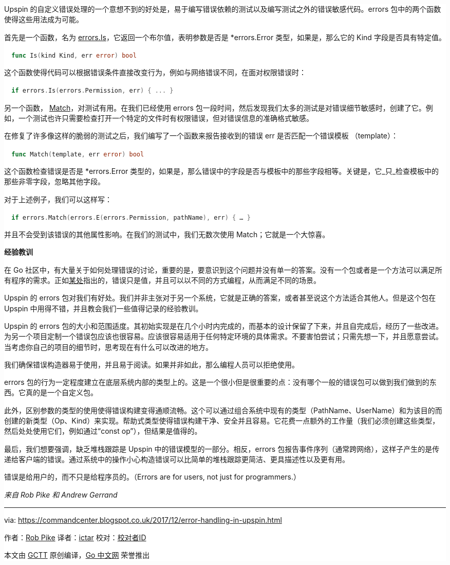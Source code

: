 Upspin 的自定义错误处理的一个意想不到的好处是，易于编写错误依赖的测试以及编写测试之外的错误敏感代码。errors 包中的两个函数使得这些用法成为可能。
  
首先是一个函数，名为 [errors.Is](https://godoc.org/upspin.io/errors#Is)，它返回一个布尔值，表明参数是否是 *errors.Error 类型，如果是，那么它的 Kind 字段是否具有特定值。
```go   
  func Is(kind Kind, err error) bool  
```  
这个函数使得代码可以根据错误条件直接改变行为，例如与网络错误不同，在面对权限错误时：
```go  
  if errors.Is(errors.Permission, err) { ... }  
```  
另一个函数， [Match](https://godoc.org/upspin.io/errors#Match)，对测试有用。在我们已经使用 errors 包一段时间，然后发现我们太多的测试是对错误细节敏感时，创建了它。例如，一个测试也许只需要检查打开一个特定的文件时有权限错误，但对错误信息的准确格式敏感。
  
在修复了许多像这样的脆弱的测试之后，我们编写了一个函数来报告接收到的错误 err 是否匹配一个错误模板 （template）：
```go   
  func Match(template, err error) bool  
```  
这个函数检查错误是否是 *errors.Error 类型的，如果是，那么错误中的字段是否与模板中的那些字段相等。关键是，它_只_检查模板中的那些非零字段，忽略其他字段。 
  
对于上述例子，我们可以这样写：
```go   
  if errors.Match(errors.E(errors.Permission, pathName), err) { … }  
```  
并且不会受到该错误的其他属性影响。在我们的测试中，我们无数次使用 Match；它就是一个大惊喜。
  
**经验教训**  
  
在 Go 社区中，有大量关于如何处理错误的讨论，重要的是，要意识到这个问题并没有单一的答案。没有一个包或者是一个方法可以满足所有程序的需求。正如[某处](https://blog.golang.org/errors-are-values)指出的，错误只是值，并且可以以不同的方式编程，从而满足不同的场景。
  
Upspin 的 errors 包对我们有好处。我们并非主张对于另一个系统，它就是正确的答案，或者甚至说这个方法适合其他人。但是这个包在 Upspin 中用得不错，并且教会我们一些值得记录的经验教训。
  
Upspin 的 errors 包的大小和范围适度。其初始实现是在几个小时内完成的，而基本的设计保留了下来，并且自完成后，经历了一些改进。为另一个项目定制一个错误包应该也很容易。应该很容易适用于任何特定环境的具体需求。不要害怕尝试；只需先想一下，并且愿意尝试。当考虑你自己的项目的细节时，思考现在有什么可以改进的地方。
  
我们确保错误构造器易于使用，并且易于阅读。如果并非如此，那么编程人员可以拒绝使用。

errors 包的行为一定程度建立在底层系统内部的类型上的。这是一个很小但是很重要的点：没有哪个一般的错误包可以做到我们做到的东西。它真的是一个自定义包。
  
此外，区别参数的类型的使用使得错误构建变得通顺流畅。这个可以通过组合系统中现有的类型（PathName、UserName）和为该目的而创建的新类型（Op、Kind）来实现。帮助式类型使得错误构建干净、安全并且容易。它花费一点额外的工作量（我们必须创建这些类型，然后处处使用它们，例如通过“const op”），但结果是值得的。
  
最后，我们想要强调，缺乏堆栈跟踪是 Upspin 中的错误模型的一部分。相反，errors 包报告事件序列（通常跨网络），这样子产生的是传递给客户端的错误。通过系统中的操作小心构造错误可以比简单的堆栈跟踪更简洁、更具描述性以及更有用。

错误是给用户的，而不只是给程序员的。（Errors are for users, not just for programmers.）
  
_来自 Rob Pike 和 Andrew Gerrand_  


----------------

via: https://commandcenter.blogspot.co.uk/2017/12/error-handling-in-upspin.html

作者：[Rob Pike](https://plus.google.com/101960720994009339267)
译者：[ictar](https://github.com/ictar)
校对：[校对者ID](https://github.com/校对者ID)

本文由 [GCTT](https://github.com/studygolang/GCTT) 原创编译，[Go 中文网](https://studygolang.com/) 荣誉推出